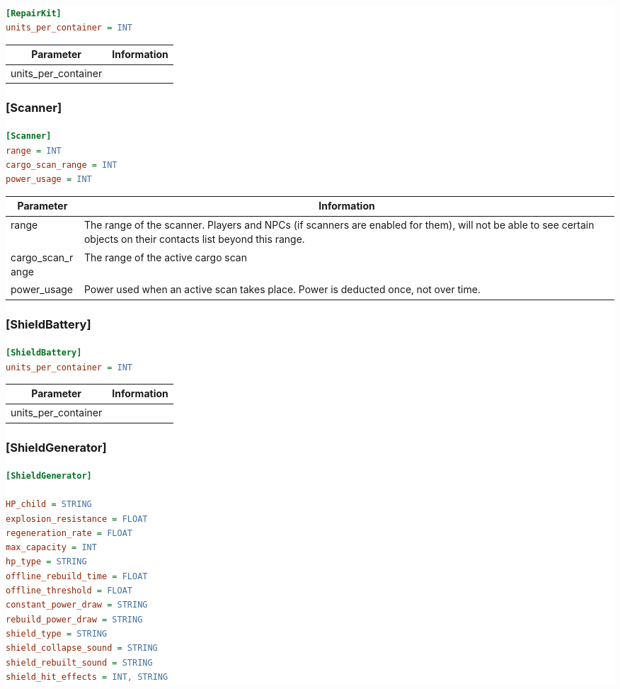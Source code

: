 ```ini
[RepairKit]
units_per_container = INT
```

| Parameter           | Information |
| ------------------- | ----------- |
| units_per_container |             |

### [Scanner]

```ini
[Scanner]
range = INT
cargo_scan_range = INT
power_usage = INT
```

| Parameter        | Information                                                                                                                                                      |
| ---------------- | ---------------------------------------------------------------------------------------------------------------------------------------------------------------- |
| range            | The range of the scanner. Players and NPCs (if scanners are enabled for them), will not be able to see certain objects on their contacts list beyond this range. |
| cargo_scan_range | The range of the active cargo scan                                                                                                                               |
| power_usage      | Power used when an active scan takes place. Power is deducted once, not over time.                                                                               |

### [ShieldBattery]

```ini
[ShieldBattery]
units_per_container = INT
```

| Parameter           | Information |
| ------------------- | ----------- |
| units_per_container |             |

### [ShieldGenerator]

```ini
[ShieldGenerator]

HP_child = STRING
explosion_resistance = FLOAT
regeneration_rate = FLOAT
max_capacity = INT
hp_type = STRING
offline_rebuild_time = FLOAT
offline_threshold = FLOAT
constant_power_draw = STRING
rebuild_power_draw = STRING
shield_type = STRING
shield_collapse_sound = STRING
shield_rebuilt_sound = STRING
shield_hit_effects = INT, STRING
```
